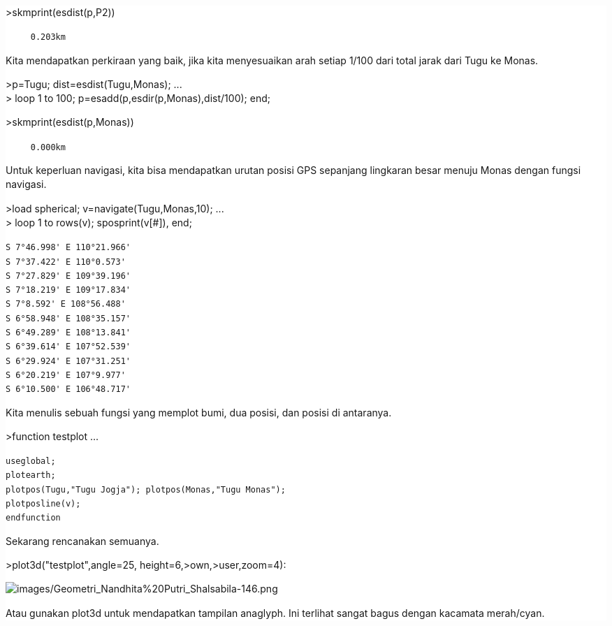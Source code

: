 
\>skmprint(esdist(p,P2))


         0.203km

Kita mendapatkan perkiraan yang baik, jika kita menyesuaikan arah
setiap 1/100 dari total jarak dari Tugu ke Monas.


\>p=Tugu; dist=esdist(Tugu,Monas); ...  
\>     loop 1 to 100; p=esadd(p,esdir(p,Monas),dist/100); end;

\>skmprint(esdist(p,Monas))


         0.000km

Untuk keperluan navigasi, kita bisa mendapatkan urutan posisi GPS
sepanjang lingkaran besar menuju Monas dengan fungsi navigasi.


\>load spherical; v=navigate(Tugu,Monas,10); ...  
\>     loop 1 to rows(v); sposprint(v[#]), end;


    S 7°46.998' E 110°21.966'
    S 7°37.422' E 110°0.573'
    S 7°27.829' E 109°39.196'
    S 7°18.219' E 109°17.834'
    S 7°8.592' E 108°56.488'
    S 6°58.948' E 108°35.157'
    S 6°49.289' E 108°13.841'
    S 6°39.614' E 107°52.539'
    S 6°29.924' E 107°31.251'
    S 6°20.219' E 107°9.977'
    S 6°10.500' E 106°48.717'

Kita menulis sebuah fungsi yang memplot bumi, dua posisi, dan posisi
di antaranya.


\>function testplot ...


    useglobal;
    plotearth;
    plotpos(Tugu,"Tugu Jogja"); plotpos(Monas,"Tugu Monas");
    plotposline(v);
    endfunction
</pre>
Sekarang rencanakan semuanya.


\>plot3d("testplot",angle=25, height=6,\>own,\>user,zoom=4):


![images/Geometri_Nandhita%20Putri_Shalsabila-146.png](images/Geometri_Nandhita%20Putri_Shalsabila-146.png)

Atau gunakan plot3d untuk mendapatkan tampilan anaglyph. Ini terlihat
sangat bagus dengan kacamata merah/cyan.
